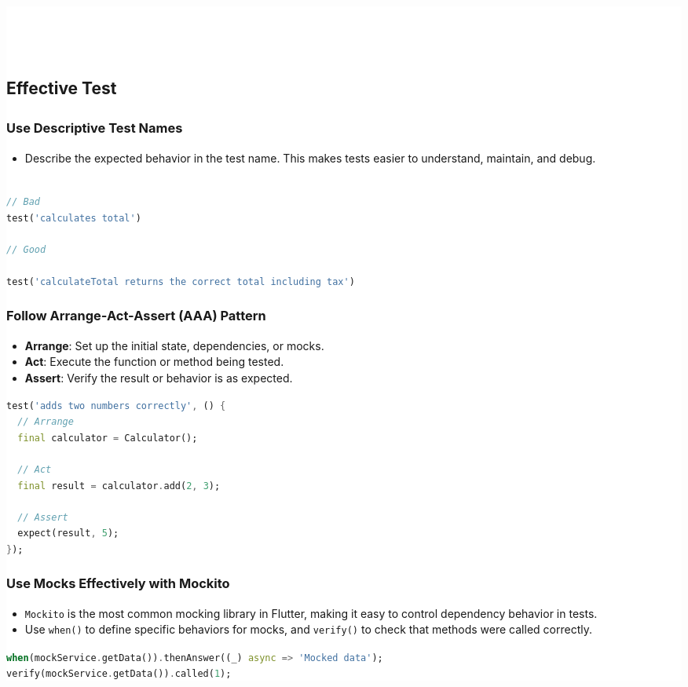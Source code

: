 
<br>
<br>
<br>

## Effective Test

### Use Descriptive Test Names
- Describe the expected behavior in the test name. This makes tests easier to understand, maintain, and debug.

```dart

// Bad
test('calculates total')

// Good

test('calculateTotal returns the correct total including tax')

```


### Follow Arrange-Act-Assert (AAA) Pattern

- **Arrange**: Set up the initial state, dependencies, or mocks.
- **Act**: Execute the function or method being tested.
- **Assert**: Verify the result or behavior is as expected.


```dart
test('adds two numbers correctly', () {
  // Arrange
  final calculator = Calculator();

  // Act
  final result = calculator.add(2, 3);

  // Assert
  expect(result, 5);
});

```


### Use Mocks Effectively with Mockito
- `Mockito` is the most common mocking library in Flutter, making it easy to control dependency behavior in tests.
- Use `when()` to define specific behaviors for mocks, and `verify()` to check that methods were called correctly.

```dart
when(mockService.getData()).thenAnswer((_) async => 'Mocked data');
verify(mockService.getData()).called(1);
```
